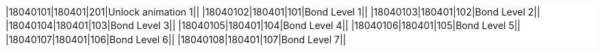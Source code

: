 |18040101|180401|201|Unlock animation 1||
|18040102|180401|101|Bond Level 1||
|18040103|180401|102|Bond Level 2||
|18040104|180401|103|Bond Level 3||
|18040105|180401|104|Bond Level 4||
|18040106|180401|105|Bond Level 5||
|18040107|180401|106|Bond Level 6||
|18040108|180401|107|Bond Level 7||